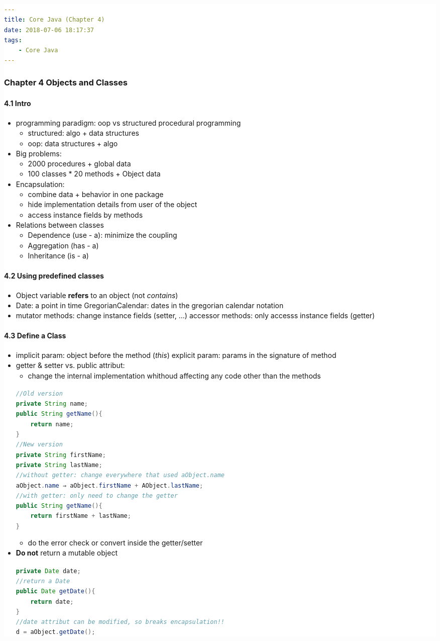 ```yaml
---
title: Core Java (Chapter 4)
date: 2018-07-06 18:17:37
tags:
	- Core Java
---
```

### Chapter 4 Objects and Classes
#### 4.1 Intro
* programming paradigm: oop vs structured procedural programming
	* structured: algo + data structures
	* oop: data structures + algo
* Big problems:
	* 2000 procedures + global data
	* 100 classes * 20 methods + Object data
* Encapsulation:
	* combine data + behavior in one package
	* hide implementation details from user of the object
	* access instance fields by methods
* Relations between classes
	* Dependence (use - a): minimize the coupling
	* Aggregation (has - a)
	* Inheritance (is - a)
#### 4.2 Using predefined classes
* Object variable **refers** to an object (not _contains_)
*  Date: a point in time
	GregorianCalendar: dates in the gregorian calendar notation
* mutator methods: change instance fields (setter, ...)
	accessor methods: only accesss instance fields (getter)
#### 4.3 Define a Class
* implicit param: object before the method (_this_)
	explicit param: params in the signature of method
* getter & setter vs. public attribut:
	* change the internal implementation whithoud affecting any code other than the methods
	```Java
	//Old version
	private String name;
	public String getName(){
		return name;
	}
	//New version
	private String firstName;
	private String lastName;
	//without getter: change everywhere that used aObject.name
	aObject.name ⇒ aObject.firstName + AObject.lastName;
	//with getter: only need to change the getter
	public String getName(){
		return firstName + lastName;
	}
	```
	* do the error check or convert inside the getter/setter
* **Do not** return a mutable object
	```Java
	private Date date;
	//return a Date
	public Date getDate(){
		return date;
	}
	//date attribut can be modified, so breaks encapsulation!!
	d = aObject.getDate();